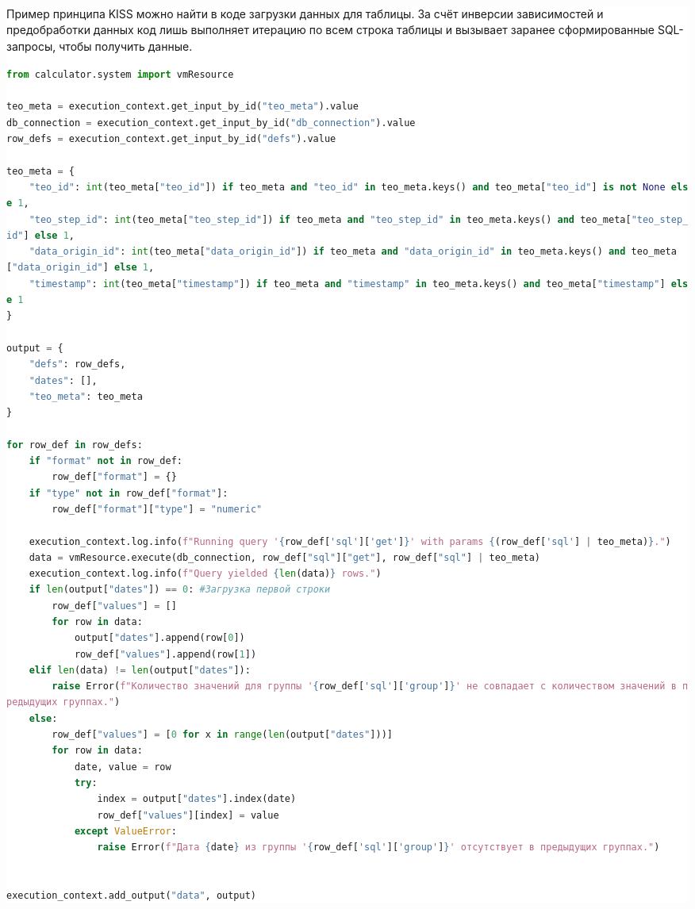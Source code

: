 Пример принципа KISS можно найти в коде загрузки данных для таблицы. За счёт инверсии зависимостей и предобработки данных код лишь выполняет итерацию по всем строка таблицы и вызывает заранее сформированные SQL-запросы, чтобы получить данные.

```python
from calculator.system import vmResource

teo_meta = execution_context.get_input_by_id("teo_meta").value
db_connection = execution_context.get_input_by_id("db_connection").value
row_defs = execution_context.get_input_by_id("defs").value

teo_meta = {
    "teo_id": int(teo_meta["teo_id"]) if teo_meta and "teo_id" in teo_meta.keys() and teo_meta["teo_id"] is not None else 1,
    "teo_step_id": int(teo_meta["teo_step_id"]) if teo_meta and "teo_step_id" in teo_meta.keys() and teo_meta["teo_step_id"] else 1,
    "data_origin_id": int(teo_meta["data_origin_id"]) if teo_meta and "data_origin_id" in teo_meta.keys() and teo_meta["data_origin_id"] else 1,
    "timestamp": int(teo_meta["timestamp"]) if teo_meta and "timestamp" in teo_meta.keys() and teo_meta["timestamp"] else 1
}

output = {
    "defs": row_defs,
    "dates": [],
    "teo_meta": teo_meta
}

for row_def in row_defs:
    if "format" not in row_def:
        row_def["format"] = {}
    if "type" not in row_def["format"]:
        row_def["format"]["type"] = "numeric"

    execution_context.log.info(f"Running query '{row_def['sql']['get']}' with params {(row_def['sql'] | teo_meta)}.")
    data = vmResource.execute(db_connection, row_def["sql"]["get"], row_def["sql"] | teo_meta)
    execution_context.log.info(f"Query yielded {len(data)} rows.")
    if len(output["dates"]) == 0: #Загрузка первой строки
        row_def["values"] = []
        for row in data:
            output["dates"].append(row[0])
            row_def["values"].append(row[1])
    elif len(data) != len(output["dates"]):
        raise Error(f"Количество значений для группы '{row_def['sql']['group']}' не совпадает с количеством значений в предыдущих группах.")
    else:
        row_def["values"] = [0 for x in range(len(output["dates"]))]
        for row in data:
            date, value = row
            try:
                index = output["dates"].index(date)
                row_def["values"][index] = value
            except ValueError:
                raise Error(f"Дата {date} из группы '{row_def['sql']['group']}' отсутствует в предыдущих группах.")


execution_context.add_output("data", output)
```
